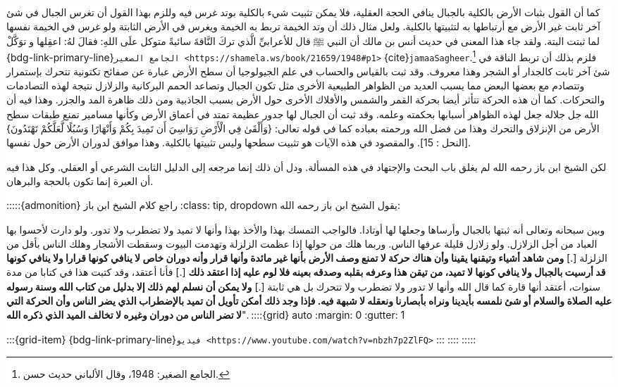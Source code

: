 كما أن القول بثبات الأرض بالكلية بالجبال ينافي الحجة العقلية، فلا يمكن
تثبيت شيء بالكلية بوتد غرس فيه وللزم بهذا القول أن تغرس الجبال في شئ آخر
ثابت غير الأرض مع أرتباطها به لتثبيتها بالكلية. ولعل
مثال ذلك أن وتد الخيمة تربط به الخيمة ويغرس في الأرض الثابتة ولو غرس في
الخيمة نفسها لما ثبتت البتة. ولقد جاء هذا المعنى في حديث أنس بن مالك أن
النبي ﷺ قال للأعرابيِّ الَّذي تركَ النَّاقةَ سائبةً متوكل علَى اللهِ: فقالَ لهُ:
اعقِلها و توَكَّلْ {bdg-link-primary-line}`الجامع الصغير <https://shamela.ws/book/21659/1948#p1>` {cite}`jamaaSagheer`.[^1]
فلزم بذلك أن تربط الناقة في شئ آخر ثابت كالجدار أو الشجر وهذا معروف. وقد ثبت بالقياس والحساب في علم الجيولوجيا أن سطح الأرض
عبارة عن صفائح تكتونية تتحرك بإستمرار وتتصادم مع بعضها البعض مما يسبب
العديد من الظواهر الطبيعية الأخرى مثل تكون الجبال وتصاعد الحمم البركانية
والزلازل نتيجة لهذه التصادمات والتحركات. كما أن هذه الحركة تتأثر أيضا
بحركة القمر والشمس والأفلاك الأخرى حول الأرض بسبب الجاذبية ومن ذلك ظاهرة
المد والجزر. وهذا فيه أن الله جل جلاله جعل لهذه الظواهر أسبابها بحكمته
وعلمه. وقد ثبت أن الجبال لها جدور عظيمة تمتد في أعماق الأرض وكأنها
مسامير تمنع طبقات سطح الأرض من الإنزلاق والتحرك وهذا من فضل الله ورحمته
بعباده كما في قوله تعالى: {وَأَلْقَىٰ فِي الْأَرْضِ رَوَاسِيَ أَن تَمِيدَ بِكُمْ وَأَنْهَارًا وَسُبُلًا لَّعَلَّكُمْ تَهْتَدُونَ} [النحل : 15].
والمقصود في هذه الآيات هو تثبيت سطحها وليس تثبيتها بالكلية. وهذا موافق لدوران الأرض حول نفسها.

لكن الشيخ ابن باز رحمه الله لم يغلق باب البحث والإجتهاد في هذه المسألة.
ودل أن ذلك إنما مرجعه إلى الدليل الثابت الشرعي أو العقلي.
وكل هذا فيه أن العبرة إنما تكون بالحجة والبرهان.

:::::{admonition} راجع كلام الشيخ ابن باز
:class: tip, dropdown
يقول الشيخ ابن باز رحمه الله:

وبين سبحانه وتعالى أنه ثبتها بالجبال وأرساها وجعلها لها أوتادا. فالواجب
التمسك بهذا والأخذ بهذا وأنها لا تميد ولا تضطرب ولا تدور. ولو دارت
لأحسوا بها العباد من أجل الزلازل. ولو زلازل قليلة عرفها الناس. وربما هلك
من حولها إذا عظمت الزلزلة وتهدمت البيوت وسقطت الأشجار وهلك الناس بأقل
من الزلزلة [.] **ومن شاهد أشياء وتيقنها يقينا وأن هناك حركة لا
تمنع وصف الأرض بأنها غير مائدة وأنها قرار وأنه دوران خاص لا ينافي كونها
قرارا ولا ينافي كونها قد أرسيت بالجبال ولا ينافي كونها لا تميد، من تيقن
هذا وعرفه بقلبه وصدقه بعينه فلا لوم عليه إذا اعتقد ذلك** [.] فأنا أعتقد،
وقد كتبت هذا في كتابا من مدة سنوات، أعتقد أنها قارة كما قال الله وأنها
لا تدور ولا تضطرب ولا تتحرك بل هي ثابتة [.] **ولا
يمكن أن نسلم لهم ذلك إلا بدليل من كتاب الله وسنة رسوله عليه الصلاة
والسلام أو شئ نلمسه بأيدينا ونراه بأبصارنا ونعقله لا شبهة فيه. فإذا وجد
ذلك أمكن تأويل أن تميد بالإضطراب الذي يضر الناس وأن الحركة التي لا تضر
الناس من دوران وغيره لا تخالف الميد الذي ذكره الله**".
::::{grid} auto
:margin: 0
:gutter: 1

:::{grid-item}
{bdg-link-primary-line}`فيديو <https://www.youtube.com/watch?v=nbzh7p2ZlFQ>`
:::
::::
:::::


[^1]: الجامع الصغير: 1948، وقال الألباني حديث حسن.